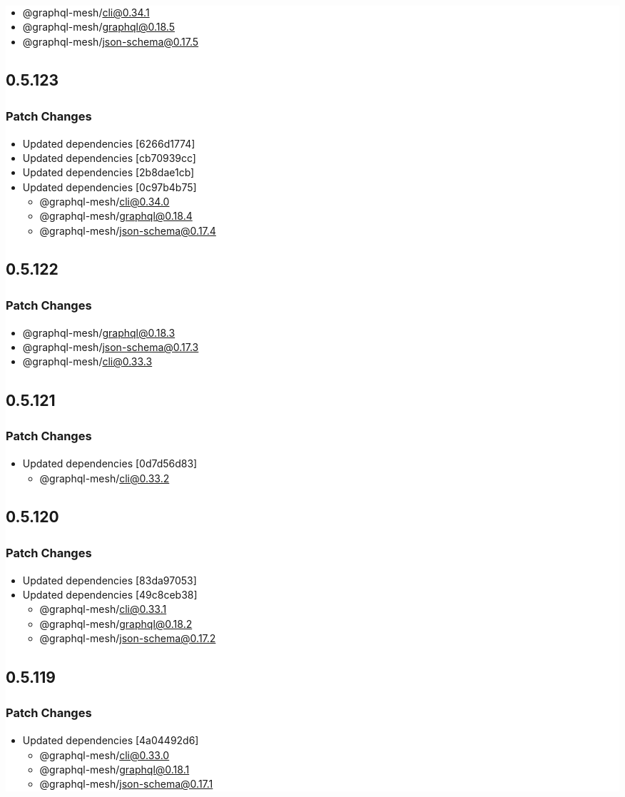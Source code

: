 - @graphql-mesh/cli@0.34.1
- @graphql-mesh/graphql@0.18.5
- @graphql-mesh/json-schema@0.17.5

## 0.5.123

### Patch Changes

- Updated dependencies [6266d1774]
- Updated dependencies [cb70939cc]
- Updated dependencies [2b8dae1cb]
- Updated dependencies [0c97b4b75]
  - @graphql-mesh/cli@0.34.0
  - @graphql-mesh/graphql@0.18.4
  - @graphql-mesh/json-schema@0.17.4

## 0.5.122

### Patch Changes

- @graphql-mesh/graphql@0.18.3
- @graphql-mesh/json-schema@0.17.3
- @graphql-mesh/cli@0.33.3

## 0.5.121

### Patch Changes

- Updated dependencies [0d7d56d83]
  - @graphql-mesh/cli@0.33.2

## 0.5.120

### Patch Changes

- Updated dependencies [83da97053]
- Updated dependencies [49c8ceb38]
  - @graphql-mesh/cli@0.33.1
  - @graphql-mesh/graphql@0.18.2
  - @graphql-mesh/json-schema@0.17.2

## 0.5.119

### Patch Changes

- Updated dependencies [4a04492d6]
  - @graphql-mesh/cli@0.33.0
  - @graphql-mesh/graphql@0.18.1
  - @graphql-mesh/json-schema@0.17.1

